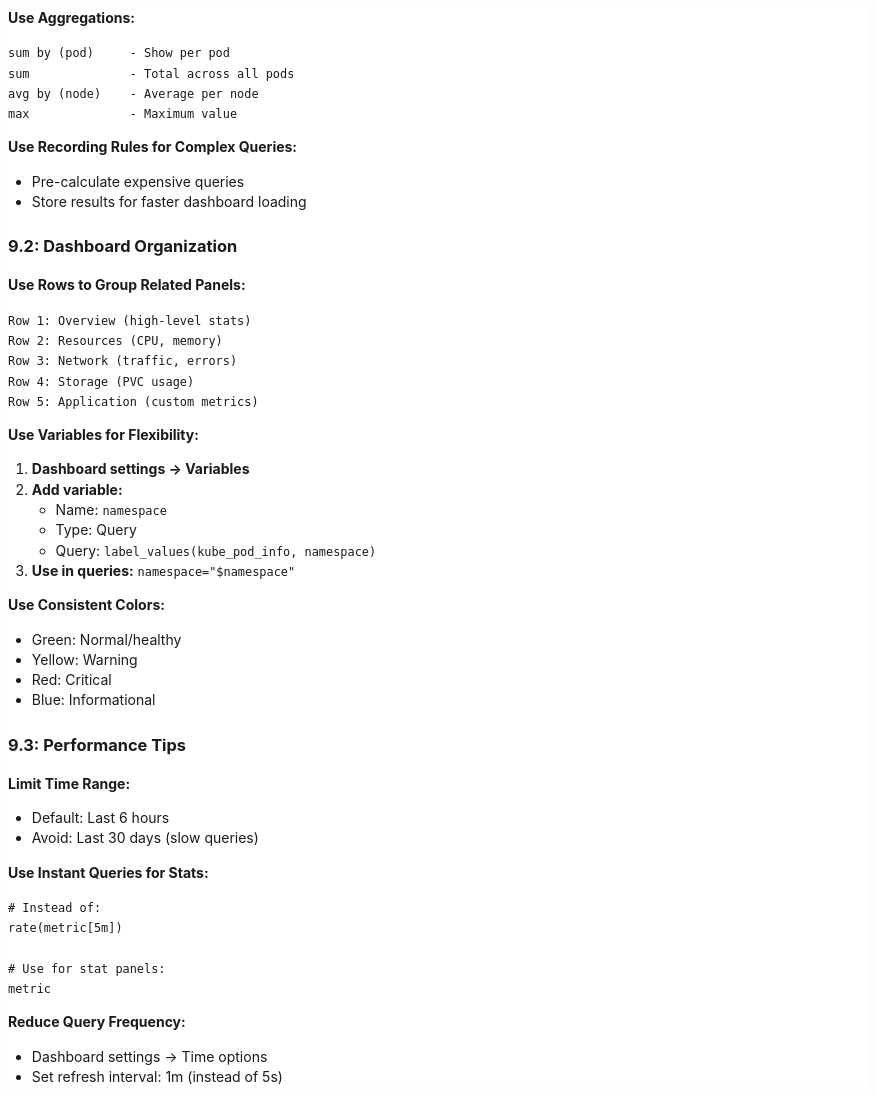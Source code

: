 **Use Aggregations:**
```
sum by (pod)     - Show per pod
sum              - Total across all pods
avg by (node)    - Average per node
max              - Maximum value
```

**Use Recording Rules for Complex Queries:**
- Pre-calculate expensive queries
- Store results for faster dashboard loading

### **9.2: Dashboard Organization**

**Use Rows to Group Related Panels:**
```
Row 1: Overview (high-level stats)
Row 2: Resources (CPU, memory)
Row 3: Network (traffic, errors)
Row 4: Storage (PVC usage)
Row 5: Application (custom metrics)
```

**Use Variables for Flexibility:**
1. **Dashboard settings → Variables**
2. **Add variable:**
   - Name: `namespace`
   - Type: Query
   - Query: `label_values(kube_pod_info, namespace)`
3. **Use in queries:** `namespace="$namespace"`

**Use Consistent Colors:**
- Green: Normal/healthy
- Yellow: Warning
- Red: Critical
- Blue: Informational

### **9.3: Performance Tips**

**Limit Time Range:**
- Default: Last 6 hours
- Avoid: Last 30 days (slow queries)

**Use Instant Queries for Stats:**
```
# Instead of:
rate(metric[5m])

# Use for stat panels:
metric
```

**Reduce Query Frequency:**
- Dashboard settings → Time options
- Set refresh interval: 1m (instead of 5s)
